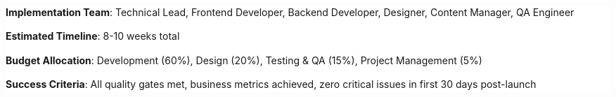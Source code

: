 **Implementation Team**: Technical Lead, Frontend Developer, Backend Developer, Designer, Content Manager, QA Engineer

**Estimated Timeline**: 8-10 weeks total

**Budget Allocation**: Development (60%), Design (20%), Testing & QA (15%), Project Management (5%)

**Success Criteria**: All quality gates met, business metrics achieved, zero critical issues in first 30 days post-launch